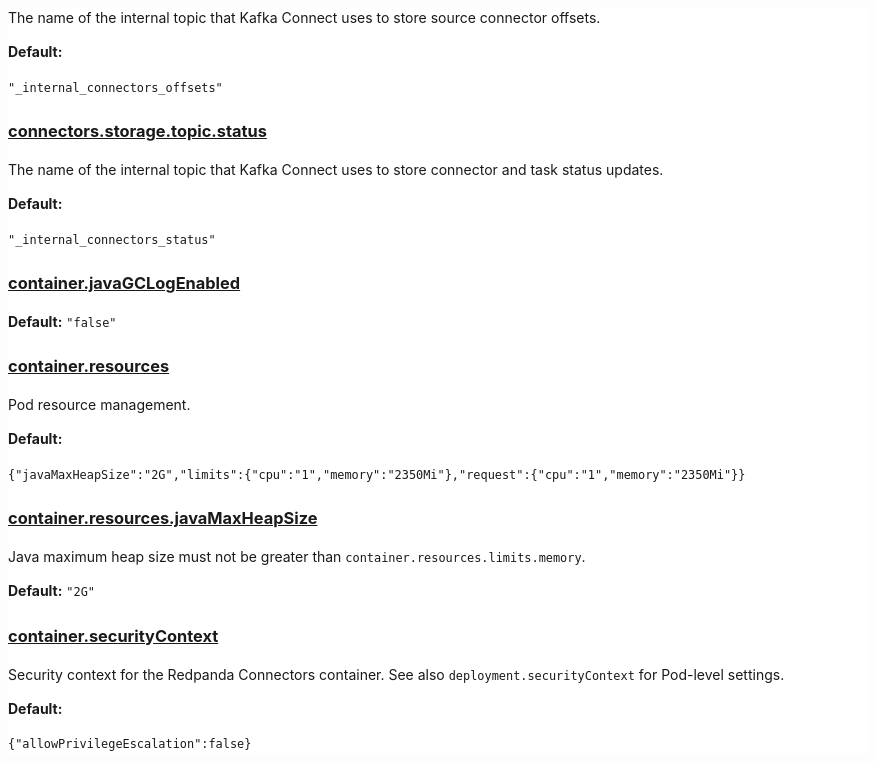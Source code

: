 The name of the internal topic that Kafka Connect uses to store source connector offsets.

**Default:**

```
"_internal_connectors_offsets"
```

### [connectors.storage.topic.status](https://artifacthub.io/packages/helm/redpanda-data/connectors?modal=values&path=connectors.storage.topic.status)

The name of the internal topic that Kafka Connect uses to store connector and task status updates.

**Default:**

```
"_internal_connectors_status"
```

### [container.javaGCLogEnabled](https://artifacthub.io/packages/helm/redpanda-data/connectors?modal=values&path=container.javaGCLogEnabled)

**Default:** `"false"`

### [container.resources](https://artifacthub.io/packages/helm/redpanda-data/connectors?modal=values&path=container.resources)

Pod resource management.

**Default:**

```
{"javaMaxHeapSize":"2G","limits":{"cpu":"1","memory":"2350Mi"},"request":{"cpu":"1","memory":"2350Mi"}}
```

### [container.resources.javaMaxHeapSize](https://artifacthub.io/packages/helm/redpanda-data/connectors?modal=values&path=container.resources.javaMaxHeapSize)

Java maximum heap size must not be greater than `container.resources.limits.memory`.

**Default:** `"2G"`

### [container.securityContext](https://artifacthub.io/packages/helm/redpanda-data/connectors?modal=values&path=container.securityContext)

Security context for the Redpanda Connectors container. See also `deployment.securityContext` for Pod-level settings.

**Default:**

```
{"allowPrivilegeEscalation":false}
```
